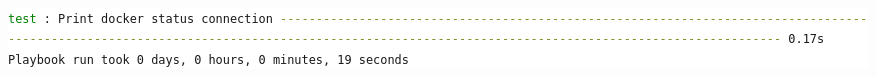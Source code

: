 ```bash 
test : Print docker status connection ---------------------------------------------------------------------------------------------------------------------------------------------------------------------------------------------- 0.17s
Playbook run took 0 days, 0 hours, 0 minutes, 19 seconds
```